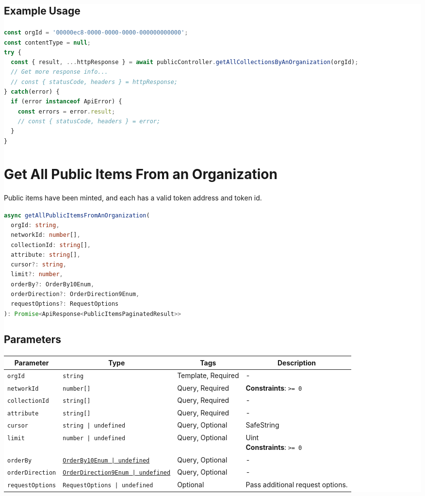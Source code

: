 ## Example Usage

```ts
const orgId = '00000ec8-0000-0000-0000-000000000000';
const contentType = null;
try {
  const { result, ...httpResponse } = await publicController.getAllCollectionsByAnOrganization(orgId);
  // Get more response info...
  // const { statusCode, headers } = httpResponse;
} catch(error) {
  if (error instanceof ApiError) {
    const errors = error.result;
    // const { statusCode, headers } = error;
  }
}
```


# Get All Public Items From an Organization

Public items have been minted, and each has a valid token address and token id.

```ts
async getAllPublicItemsFromAnOrganization(
  orgId: string,
  networkId: number[],
  collectionId: string[],
  attribute: string[],
  cursor?: string,
  limit?: number,
  orderBy?: OrderBy10Enum,
  orderDirection?: OrderDirection9Enum,
  requestOptions?: RequestOptions
): Promise<ApiResponse<PublicItemsPaginatedResult>>
```

## Parameters

| Parameter | Type | Tags | Description |
|  --- | --- | --- | --- |
| `orgId` | `string` | Template, Required | - |
| `networkId` | `number[]` | Query, Required | **Constraints**: `>= 0` |
| `collectionId` | `string[]` | Query, Required | - |
| `attribute` | `string[]` | Query, Required | - |
| `cursor` | `string \| undefined` | Query, Optional | SafeString |
| `limit` | `number \| undefined` | Query, Optional | Uint<br>**Constraints**: `>= 0` |
| `orderBy` | [`OrderBy10Enum \| undefined`](../../doc/models/order-by-10-enum.md) | Query, Optional | - |
| `orderDirection` | [`OrderDirection9Enum \| undefined`](../../doc/models/order-direction-9-enum.md) | Query, Optional | - |
| `requestOptions` | `RequestOptions \| undefined` | Optional | Pass additional request options. |
